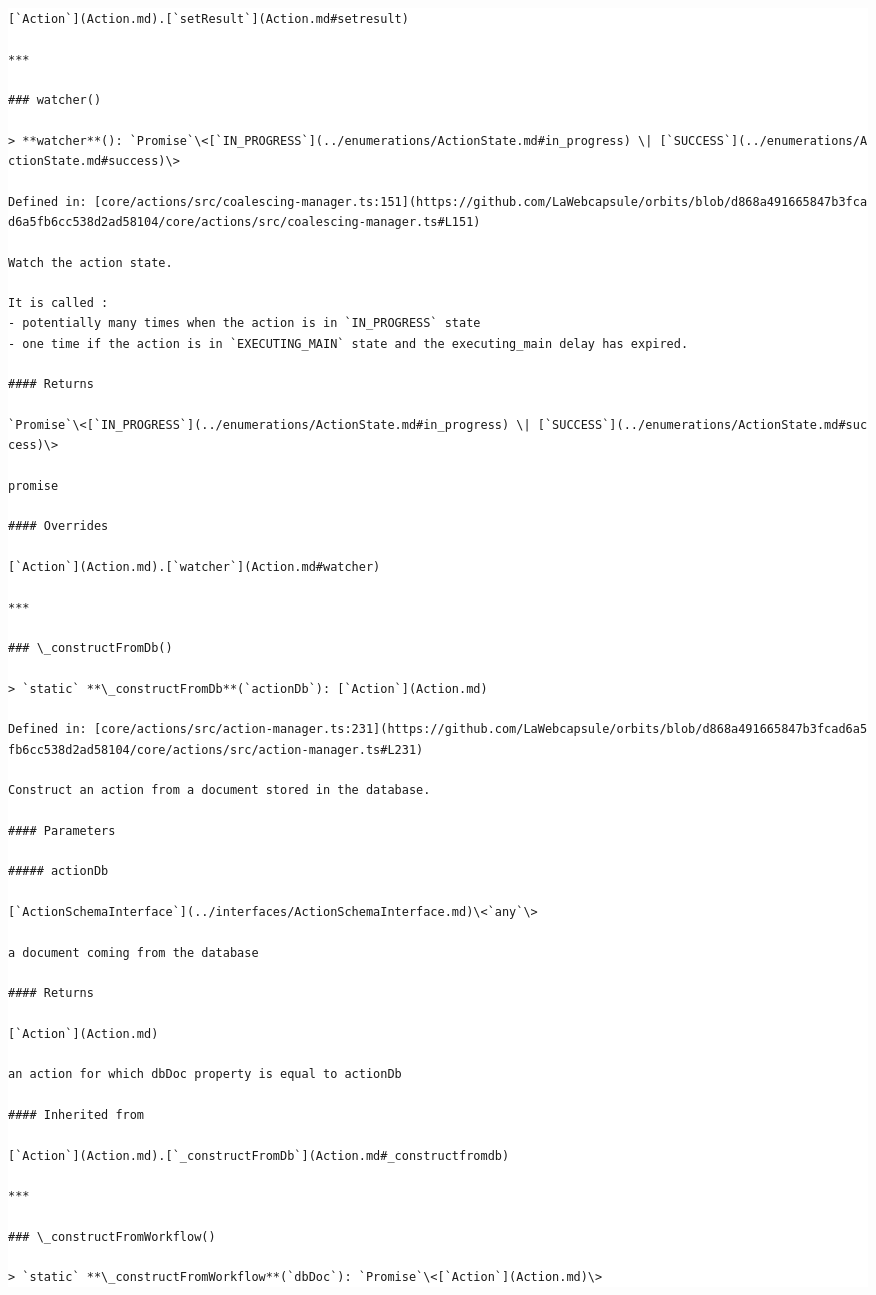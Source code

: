 ```
[`Action`](Action.md).[`setResult`](Action.md#setresult)

***

### watcher()

> **watcher**(): `Promise`\<[`IN_PROGRESS`](../enumerations/ActionState.md#in_progress) \| [`SUCCESS`](../enumerations/ActionState.md#success)\>

Defined in: [core/actions/src/coalescing-manager.ts:151](https://github.com/LaWebcapsule/orbits/blob/d868a491665847b3fcad6a5fb6cc538d2ad58104/core/actions/src/coalescing-manager.ts#L151)

Watch the action state.

It is called :
- potentially many times when the action is in `IN_PROGRESS` state
- one time if the action is in `EXECUTING_MAIN` state and the executing_main delay has expired.

#### Returns

`Promise`\<[`IN_PROGRESS`](../enumerations/ActionState.md#in_progress) \| [`SUCCESS`](../enumerations/ActionState.md#success)\>

promise

#### Overrides

[`Action`](Action.md).[`watcher`](Action.md#watcher)

***

### \_constructFromDb()

> `static` **\_constructFromDb**(`actionDb`): [`Action`](Action.md)

Defined in: [core/actions/src/action-manager.ts:231](https://github.com/LaWebcapsule/orbits/blob/d868a491665847b3fcad6a5fb6cc538d2ad58104/core/actions/src/action-manager.ts#L231)

Construct an action from a document stored in the database.

#### Parameters

##### actionDb

[`ActionSchemaInterface`](../interfaces/ActionSchemaInterface.md)\<`any`\>

a document coming from the database

#### Returns

[`Action`](Action.md)

an action for which dbDoc property is equal to actionDb

#### Inherited from

[`Action`](Action.md).[`_constructFromDb`](Action.md#_constructfromdb)

***

### \_constructFromWorkflow()

> `static` **\_constructFromWorkflow**(`dbDoc`): `Promise`\<[`Action`](Action.md)\>
```
